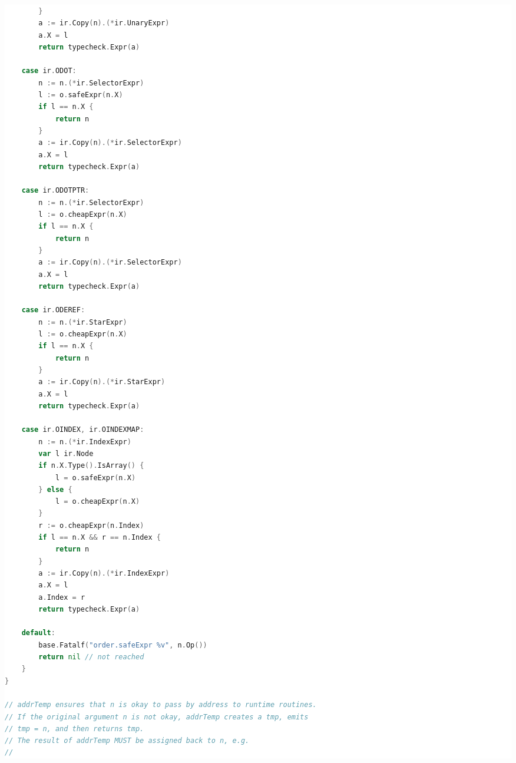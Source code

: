 ```go
		}
		a := ir.Copy(n).(*ir.UnaryExpr)
		a.X = l
		return typecheck.Expr(a)

	case ir.ODOT:
		n := n.(*ir.SelectorExpr)
		l := o.safeExpr(n.X)
		if l == n.X {
			return n
		}
		a := ir.Copy(n).(*ir.SelectorExpr)
		a.X = l
		return typecheck.Expr(a)

	case ir.ODOTPTR:
		n := n.(*ir.SelectorExpr)
		l := o.cheapExpr(n.X)
		if l == n.X {
			return n
		}
		a := ir.Copy(n).(*ir.SelectorExpr)
		a.X = l
		return typecheck.Expr(a)

	case ir.ODEREF:
		n := n.(*ir.StarExpr)
		l := o.cheapExpr(n.X)
		if l == n.X {
			return n
		}
		a := ir.Copy(n).(*ir.StarExpr)
		a.X = l
		return typecheck.Expr(a)

	case ir.OINDEX, ir.OINDEXMAP:
		n := n.(*ir.IndexExpr)
		var l ir.Node
		if n.X.Type().IsArray() {
			l = o.safeExpr(n.X)
		} else {
			l = o.cheapExpr(n.X)
		}
		r := o.cheapExpr(n.Index)
		if l == n.X && r == n.Index {
			return n
		}
		a := ir.Copy(n).(*ir.IndexExpr)
		a.X = l
		a.Index = r
		return typecheck.Expr(a)

	default:
		base.Fatalf("order.safeExpr %v", n.Op())
		return nil // not reached
	}
}

// addrTemp ensures that n is okay to pass by address to runtime routines.
// If the original argument n is not okay, addrTemp creates a tmp, emits
// tmp = n, and then returns tmp.
// The result of addrTemp MUST be assigned back to n, e.g.
//
```